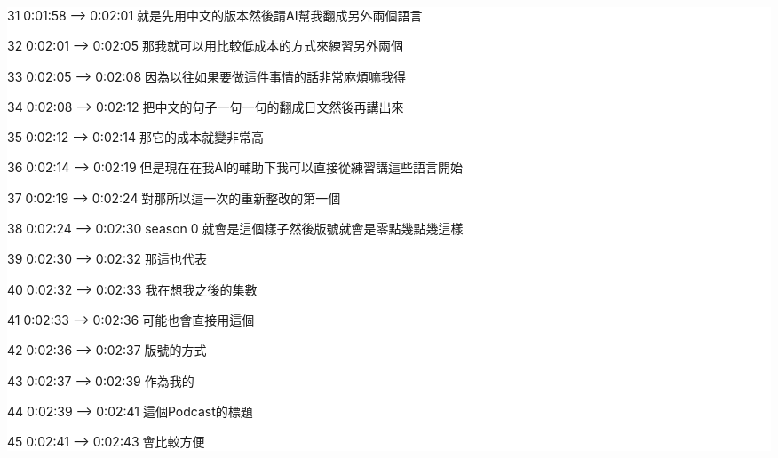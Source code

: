 31
0:01:58 --> 0:02:01
就是先用中文的版本然後請AI幫我翻成另外兩個語言

32
0:02:01 --> 0:02:05
那我就可以用比較低成本的方式來練習另外兩個

33
0:02:05 --> 0:02:08
因為以往如果要做這件事情的話非常麻煩嘛我得

34
0:02:08 --> 0:02:12
把中文的句子一句一句的翻成日文然後再講出來

35
0:02:12 --> 0:02:14
那它的成本就變非常高

36
0:02:14 --> 0:02:19
但是現在在我AI的輔助下我可以直接從練習講這些語言開始

37
0:02:19 --> 0:02:24
對那所以這一次的重新整改的第一個

38
0:02:24 --> 0:02:30
season 0 就會是這個樣子然後版號就會是零點幾點幾這樣

39
0:02:30 --> 0:02:32
那這也代表

40
0:02:32 --> 0:02:33
我在想我之後的集數

41
0:02:33 --> 0:02:36
可能也會直接用這個

42
0:02:36 --> 0:02:37
版號的方式

43
0:02:37 --> 0:02:39
作為我的

44
0:02:39 --> 0:02:41
這個Podcast的標題

45
0:02:41 --> 0:02:43
會比較方便
